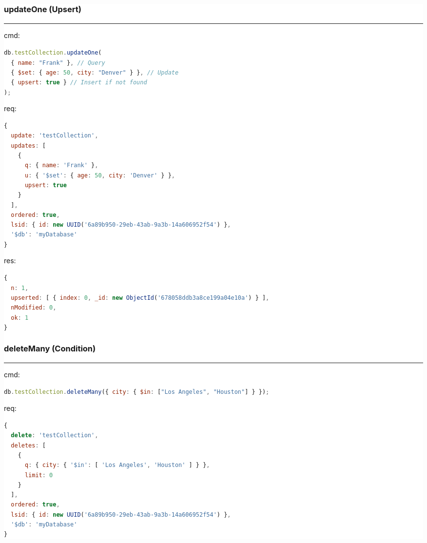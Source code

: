 ### updateOne (Upsert)

---

cmd:

```js
db.testCollection.updateOne(
  { name: "Frank" }, // Query
  { $set: { age: 50, city: "Denver" } }, // Update
  { upsert: true } // Insert if not found
);
```

req:

```js
{
  update: 'testCollection',
  updates: [
    {
      q: { name: 'Frank' },
      u: { '$set': { age: 50, city: 'Denver' } },
      upsert: true
    }
  ],
  ordered: true,
  lsid: { id: new UUID('6a89b950-29eb-43ab-9a3b-14a606952f54') },
  '$db': 'myDatabase'
}
```

res:

```js
{
  n: 1,
  upserted: [ { index: 0, _id: new ObjectId('678058ddb3a8ce199a04e10a') } ],
  nModified: 0,
  ok: 1
}
```

### deleteMany (Condition)

---

cmd:

```js
db.testCollection.deleteMany({ city: { $in: ["Los Angeles", "Houston"] } });
```

req:

```js
{
  delete: 'testCollection',
  deletes: [
    {
      q: { city: { '$in': [ 'Los Angeles', 'Houston' ] } },
      limit: 0
    }
  ],
  ordered: true,
  lsid: { id: new UUID('6a89b950-29eb-43ab-9a3b-14a606952f54') },
  '$db': 'myDatabase'
}
```

